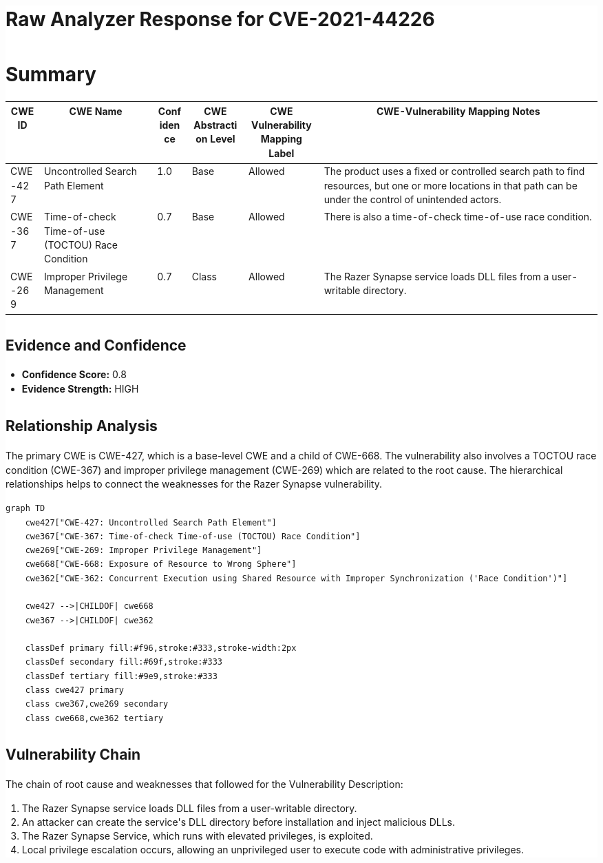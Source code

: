 # Raw Analyzer Response for CVE-2021-44226

# Summary
| CWE ID  | CWE Name | Confidence | CWE Abstraction Level | CWE Vulnerability Mapping Label | CWE-Vulnerability Mapping Notes |
|------------------|---------------------------------------------------------------------|-------------------|--------------------------|------------------------------------|------------------------------------------------------------------------------------------------------------------------------------------------------------------|
| CWE-427 | Uncontrolled Search Path Element | 1.0 | Base | Allowed |  The product uses a fixed or controlled search path to find resources, but one or more locations in that path can be under the control of unintended actors. |
| CWE-367 | Time-of-check Time-of-use (TOCTOU) Race Condition | 0.7 | Base | Allowed | There is also a time-of-check time-of-use race condition. |
| CWE-269 | Improper Privilege Management | 0.7 | Class | Allowed | The Razer Synapse service loads DLL files from a user-writable directory. |

## Evidence and Confidence

*   **Confidence Score:** 0.8
*   **Evidence Strength:** HIGH

## Relationship Analysis
The primary CWE is CWE-427, which is a base-level CWE and a child of CWE-668. The vulnerability also involves a TOCTOU race condition (CWE-367) and improper privilege management (CWE-269) which are related to the root cause. The hierarchical relationships helps to connect the weaknesses for the Razer Synapse vulnerability.

```mermaid
graph TD
    cwe427["CWE-427: Uncontrolled Search Path Element"]
    cwe367["CWE-367: Time-of-check Time-of-use (TOCTOU) Race Condition"]
    cwe269["CWE-269: Improper Privilege Management"]
    cwe668["CWE-668: Exposure of Resource to Wrong Sphere"]
    cwe362["CWE-362: Concurrent Execution using Shared Resource with Improper Synchronization ('Race Condition')"]

    cwe427 -->|CHILDOF| cwe668
    cwe367 -->|CHILDOF| cwe362

    classDef primary fill:#f96,stroke:#333,stroke-width:2px
    classDef secondary fill:#69f,stroke:#333
    classDef tertiary fill:#9e9,stroke:#333
    class cwe427 primary
    class cwe367,cwe269 secondary
    class cwe668,cwe362 tertiary
```

## Vulnerability Chain
The chain of root cause and weaknesses that followed for the Vulnerability Description:
1.  The Razer Synapse service loads DLL files from a user-writable directory.
2.  An attacker can create the service's DLL directory before installation and inject malicious DLLs.
3.  The Razer Synapse Service, which runs with elevated privileges, is exploited.
4.  Local privilege escalation occurs, allowing an unprivileged user to execute code with administrative privileges.
